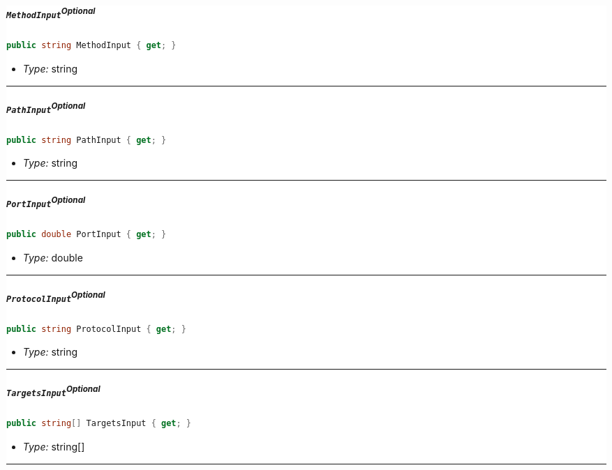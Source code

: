 
##### `MethodInput`<sup>Optional</sup> <a name="MethodInput" id="rhizo-co-terraform-provider-oci.healthChecksHttpProbe.HealthChecksHttpProbe.property.methodInput"></a>

```csharp
public string MethodInput { get; }
```

- *Type:* string

---

##### `PathInput`<sup>Optional</sup> <a name="PathInput" id="rhizo-co-terraform-provider-oci.healthChecksHttpProbe.HealthChecksHttpProbe.property.pathInput"></a>

```csharp
public string PathInput { get; }
```

- *Type:* string

---

##### `PortInput`<sup>Optional</sup> <a name="PortInput" id="rhizo-co-terraform-provider-oci.healthChecksHttpProbe.HealthChecksHttpProbe.property.portInput"></a>

```csharp
public double PortInput { get; }
```

- *Type:* double

---

##### `ProtocolInput`<sup>Optional</sup> <a name="ProtocolInput" id="rhizo-co-terraform-provider-oci.healthChecksHttpProbe.HealthChecksHttpProbe.property.protocolInput"></a>

```csharp
public string ProtocolInput { get; }
```

- *Type:* string

---

##### `TargetsInput`<sup>Optional</sup> <a name="TargetsInput" id="rhizo-co-terraform-provider-oci.healthChecksHttpProbe.HealthChecksHttpProbe.property.targetsInput"></a>

```csharp
public string[] TargetsInput { get; }
```

- *Type:* string[]

---
